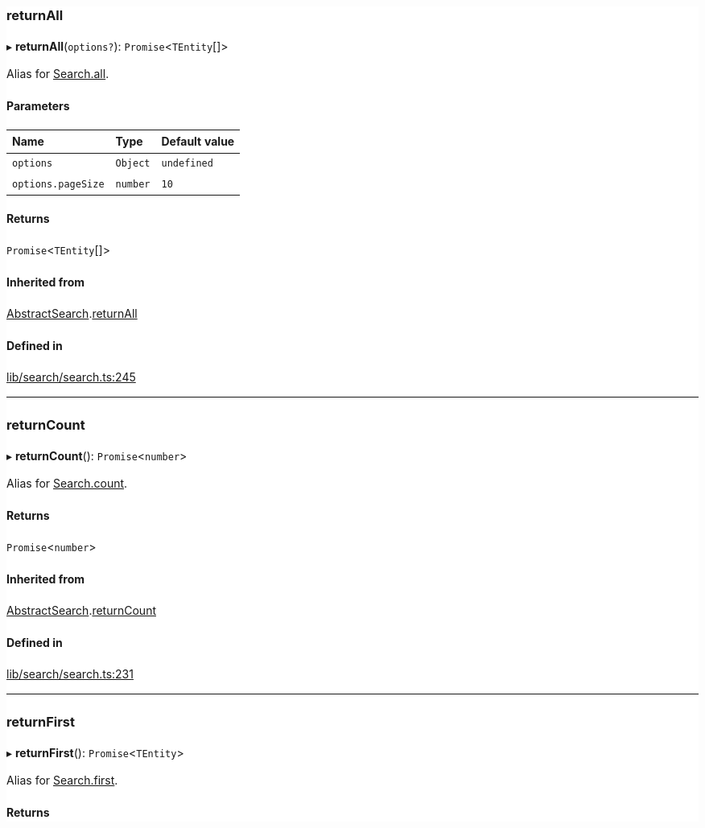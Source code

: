 ### returnAll

▸ **returnAll**(`options?`): `Promise`<`TEntity`[]\>

Alias for [Search.all](Search.md#all).

#### Parameters

| Name | Type | Default value |
| :------ | :------ | :------ |
| `options` | `Object` | `undefined` |
| `options.pageSize` | `number` | `10` |

#### Returns

`Promise`<`TEntity`[]\>

#### Inherited from

[AbstractSearch](AbstractSearch.md).[returnAll](AbstractSearch.md#returnall)

#### Defined in

[lib/search/search.ts:245](https://github.com/redis/redis-om-node/blob/0843d26/lib/search/search.ts#L245)

___

### returnCount

▸ **returnCount**(): `Promise`<`number`\>

Alias for [Search.count](Search.md#count).

#### Returns

`Promise`<`number`\>

#### Inherited from

[AbstractSearch](AbstractSearch.md).[returnCount](AbstractSearch.md#returncount)

#### Defined in

[lib/search/search.ts:231](https://github.com/redis/redis-om-node/blob/0843d26/lib/search/search.ts#L231)

___

### returnFirst

▸ **returnFirst**(): `Promise`<`TEntity`\>

Alias for [Search.first](Search.md#first).

#### Returns
